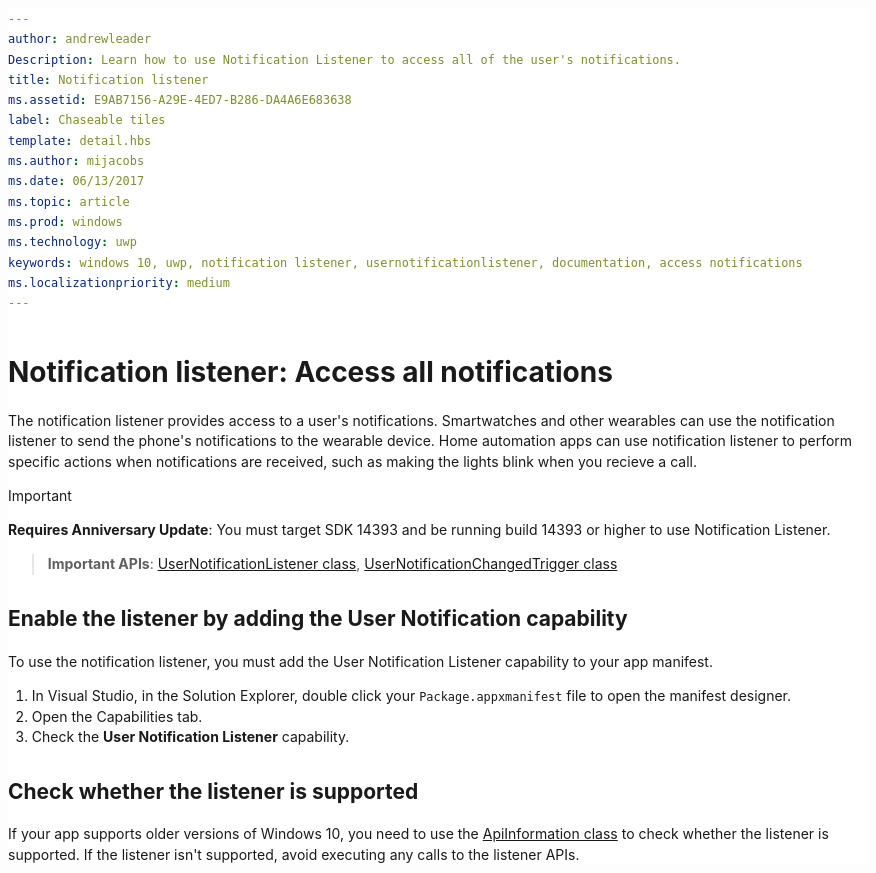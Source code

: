 ```yaml
---
author: andrewleader
Description: Learn how to use Notification Listener to access all of the user's notifications.
title: Notification listener
ms.assetid: E9AB7156-A29E-4ED7-B286-DA4A6E683638
label: Chaseable tiles
template: detail.hbs
ms.author: mijacobs
ms.date: 06/13/2017
ms.topic: article
ms.prod: windows
ms.technology: uwp
keywords: windows 10, uwp, notification listener, usernotificationlistener, documentation, access notifications
ms.localizationpriority: medium
---
```


# Notification listener: Access all notifications

The notification listener provides access to a user's notifications. Smartwatches and other wearables can use the notification listener to send the phone's notifications to the wearable device. Home automation apps can use notification listener to perform specific actions when notifications are received, such as making the lights blink when you recieve a call. 

> [!IMPORTANT]
> **Requires Anniversary Update**: You must target SDK 14393 and be running build 14393 or higher to use Notification Listener.


> **Important APIs**: [UserNotificationListener class](https://docs.microsoft.com/uwp/api/Windows.UI.Notifications.Management.UserNotificationListener), [UserNotificationChangedTrigger class](https://docs.microsoft.com/uwp/api/Windows.ApplicationModel.Background.UserNotificationChangedTrigger)


## Enable the listener by adding the User Notification capability 

To use the notification listener, you must add the User Notification Listener capability to your app manifest.

1. In Visual Studio, in the Solution Explorer, double click your `Package.appxmanifest` file to open the manifest designer.
2. Open the Capabilities tab.
3. Check the **User Notification Listener** capability.


## Check whether the listener is supported

If your app supports older versions of Windows 10, you need to use the [ApiInformation class](https://docs.microsoft.com/uwp/api/Windows.Foundation.Metadata.ApiInformation) to check whether the listener is supported.  If the listener isn't supported, avoid executing any calls to the listener APIs.
